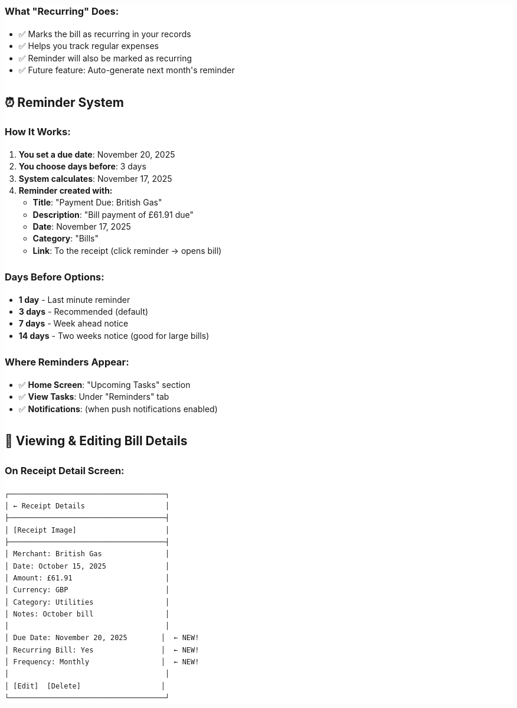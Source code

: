 ### What "Recurring" Does:
- ✅ Marks the bill as recurring in your records
- ✅ Helps you track regular expenses
- ✅ Reminder will also be marked as recurring
- ✅ Future feature: Auto-generate next month's reminder

## ⏰ Reminder System

### How It Works:

1. **You set a due date**: November 20, 2025
2. **You choose days before**: 3 days
3. **System calculates**: November 17, 2025
4. **Reminder created with:**
   - **Title**: "Payment Due: British Gas"
   - **Description**: "Bill payment of £61.91 due"
   - **Date**: November 17, 2025
   - **Category**: "Bills"
   - **Link**: To the receipt (click reminder → opens bill)

### Days Before Options:
- **1 day** - Last minute reminder
- **3 days** - Recommended (default)
- **7 days** - Week ahead notice
- **14 days** - Two weeks notice (good for large bills)

### Where Reminders Appear:
- ✅ **Home Screen**: "Upcoming Tasks" section
- ✅ **View Tasks**: Under "Reminders" tab
- ✅ **Notifications**: (when push notifications enabled)

## 📱 Viewing & Editing Bill Details

### On Receipt Detail Screen:

```
┌─────────────────────────────────────┐
│ ← Receipt Details                   │
├─────────────────────────────────────┤
│ [Receipt Image]                     │
├─────────────────────────────────────┤
│ Merchant: British Gas               │
│ Date: October 15, 2025              │
│ Amount: £61.91                      │
│ Currency: GBP                       │
│ Category: Utilities                 │
│ Notes: October bill                 │
│                                     │
│ Due Date: November 20, 2025        │  ← NEW!
│ Recurring Bill: Yes                │  ← NEW!
│ Frequency: Monthly                 │  ← NEW!
│                                     │
│ [Edit]  [Delete]                   │
└─────────────────────────────────────┘
```
